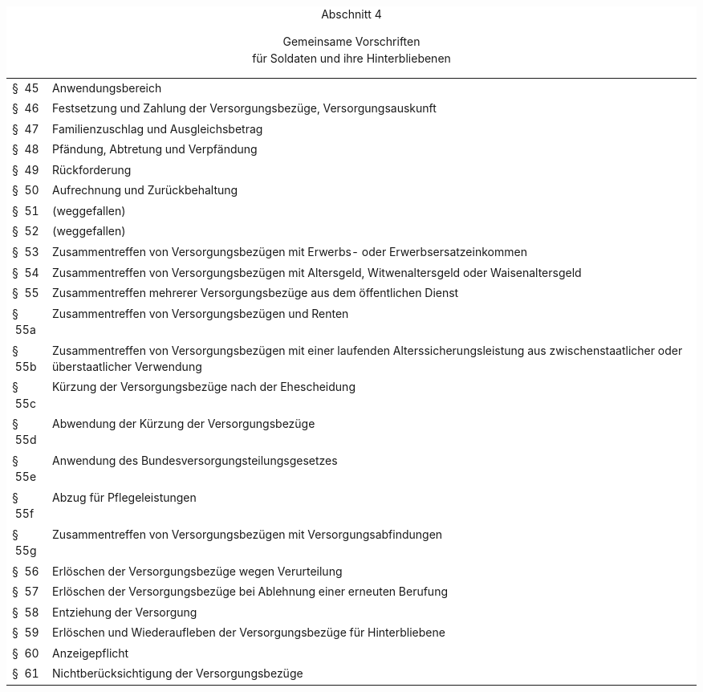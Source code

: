 <div class="S1" style="text-align:center;">

Abschnitt 4

</div>

<div class="S1" style="text-align:center;">

Gemeinsame Vorschriften  
für Soldaten und ihre Hinterbliebenen

</div>

|        |                                                                                                                                             |
| :----- | ------------------------------------------------------------------------------------------------------------------------------------------- |
| §  45  | Anwendungsbereich                                                                                                                           |
| §  46  | Festsetzung und Zahlung der Versorgungsbezüge, Versorgungsauskunft                                                                          |
| §  47  | Familienzuschlag und Ausgleichsbetrag                                                                                                       |
| §  48  | Pfändung, Abtretung und Verpfändung                                                                                                         |
| §  49  | Rückforderung                                                                                                                               |
| §  50  | Aufrechnung und Zurückbehaltung                                                                                                             |
| §  51  | (weggefallen)                                                                                                                               |
| §  52  | (weggefallen)                                                                                                                               |
| §  53  | Zusammentreffen von Versorgungsbezügen mit Erwerbs- oder Erwerbsersatzeinkommen                                                             |
| §  54  | Zusammentreffen von Versorgungsbezügen mit Altersgeld, Witwenaltersgeld oder Waisenaltersgeld                                               |
| §  55  | Zusammentreffen mehrerer Versorgungsbezüge aus dem öffentlichen Dienst                                                                      |
| §  55a | Zusammentreffen von Versorgungsbezügen und Renten                                                                                           |
| §  55b | Zusammentreffen von Versorgungsbezügen mit einer laufenden Alterssicherungsleistung aus zwischenstaatlicher oder überstaatlicher Verwendung |
| §  55c | Kürzung der Versorgungsbezüge nach der Ehescheidung                                                                                         |
| §  55d | Abwendung der Kürzung der Versorgungsbezüge                                                                                                 |
| §  55e | Anwendung des Bundesversorgungsteilungsgesetzes                                                                                             |
| §  55f | Abzug für Pflegeleistungen                                                                                                                  |
| §  55g | Zusammentreffen von Versorgungsbezügen mit Versorgungsabfindungen                                                                           |
| §  56  | Erlöschen der Versorgungsbezüge wegen Verurteilung                                                                                          |
| §  57  | Erlöschen der Versorgungsbezüge bei Ablehnung einer erneuten Berufung                                                                       |
| §  58  | Entziehung der Versorgung                                                                                                                   |
| §  59  | Erlöschen und Wiederaufleben der Versorgungsbezüge für Hinterbliebene                                                                       |
| §  60  | Anzeigepflicht                                                                                                                              |
| §  61  | Nichtberücksichtigung der Versorgungsbezüge                                                                                                 |
